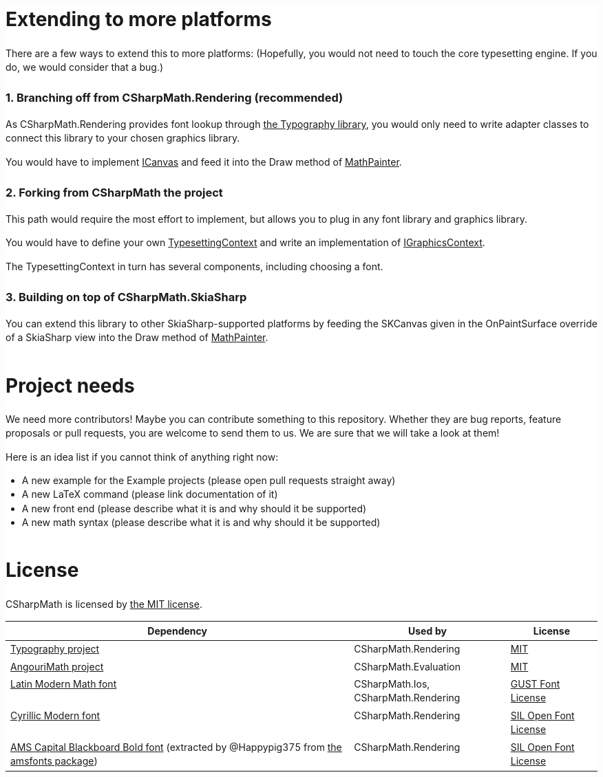 # Extending to more platforms

There are a few ways to extend this to more platforms:
(Hopefully, you would not need to touch the core typesetting engine. If you do, we would consider that a bug.)

### 1. Branching off from CSharpMath.Rendering (recommended)

As CSharpMath.Rendering provides font lookup through [the Typography library](https://github.com/LayoutFarm/Typography), you would only need to write adapter classes to connect this library to your chosen graphics library.

You would have to implement [ICanvas](CSharpMath.Rendering/FrontEnd/ICanvas.cs) and feed it into the Draw method of [MathPainter](CSharpMath.Rendering/FrontEnd/MathPainter.cs).

### 2. Forking from CSharpMath the project

This path would require the most effort to implement, but allows you to plug in any font library and graphics library.

You would have to define your own [TypesettingContext](CSharpMath/Display/FrontEnd/TypesettingContext.cs) and write an implementation of [IGraphicsContext](CSharpMath/Display/FrontEnd/IGraphicsContext.cs).

The TypesettingContext in turn has several components, including choosing a font.

### 3. Building on top of CSharpMath.SkiaSharp

You can extend this library to other SkiaSharp-supported platforms by feeding the SKCanvas given in the OnPaintSurface override of a SkiaSharp view into the Draw method of [MathPainter](CSharpMath.SkiaSharp/MathPainter.cs).
      
# Project needs

We need more contributors! Maybe you can contribute something to this repository. Whether they are bug reports, feature proposals or pull requests, you are welcome to send them to us. We are sure that we will take a look at them!

Here is an idea list if you cannot think of anything right now:
- A new example for the Example projects (please open pull requests straight away)
- A new LaTeX command (please link documentation of it)
- A new front end (please describe what it is and why should it be supported)
- A new math syntax (please describe what it is and why should it be supported)

# License

CSharpMath is licensed by [the MIT license](LICENSE).

Dependency|Used by|License
-|-|-
[Typography project](https://github.com/LayoutFarm/Typography)|CSharpMath.Rendering|[MIT](https://github.com/LayoutFarm/Typography/blob/master/LICENSE.md)
[AngouriMath project](https://github.com/asc-community/AngouriMath)|CSharpMath.Evaluation|[MIT](https://github.com/asc-community/AngouriMath/blob/master/LICENSE.md)
[Latin Modern Math font](http://www.gust.org.pl/projects/e-foundry/lm-math)|CSharpMath.Ios, CSharpMath.Rendering|[GUST Font License](http://www.gust.org.pl/projects/e-foundry/licenses/GUST-FONT-LICENSE.txt/view)
[Cyrillic Modern font](https://sourceforge.net/projects/cyrillic-modern/)|CSharpMath.Rendering|[SIL Open Font License](https://ctan.org/license/ofl)
[AMS Capital Blackboard Bold font](https://github.com/Happypig375/AMSFonts-Ttf-Otf) (extracted by @Happypig375 from [the amsfonts package](https://ctan.org/pkg/amsfonts))|CSharpMath.Rendering|[SIL Open Font License](https://ctan.org/license/ofl)
